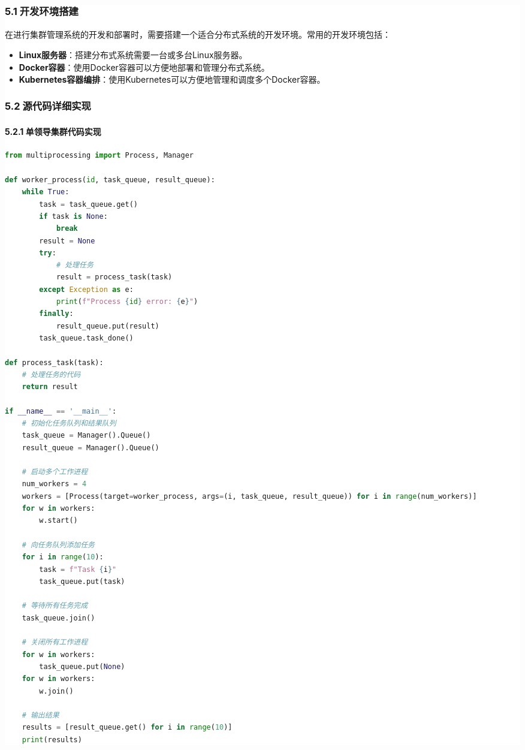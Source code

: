 ### 5.1 开发环境搭建

在进行集群管理系统的开发和部署时，需要搭建一个适合分布式系统的开发环境。常用的开发环境包括：

- **Linux服务器**：搭建分布式系统需要一台或多台Linux服务器。
- **Docker容器**：使用Docker容器可以方便地部署和管理分布式系统。
- **Kubernetes容器编排**：使用Kubernetes可以方便地管理和调度多个Docker容器。

### 5.2 源代码详细实现

#### 5.2.1 单领导集群代码实现

```python
from multiprocessing import Process, Manager

def worker_process(id, task_queue, result_queue):
    while True:
        task = task_queue.get()
        if task is None:
            break
        result = None
        try:
            # 处理任务
            result = process_task(task)
        except Exception as e:
            print(f"Process {id} error: {e}")
        finally:
            result_queue.put(result)
        task_queue.task_done()

def process_task(task):
    # 处理任务的代码
    return result

if __name__ == '__main__':
    # 初始化任务队列和结果队列
    task_queue = Manager().Queue()
    result_queue = Manager().Queue()

    # 启动多个工作进程
    num_workers = 4
    workers = [Process(target=worker_process, args=(i, task_queue, result_queue)) for i in range(num_workers)]
    for w in workers:
        w.start()

    # 向任务队列添加任务
    for i in range(10):
        task = f"Task {i}"
        task_queue.put(task)

    # 等待所有任务完成
    task_queue.join()

    # 关闭所有工作进程
    for w in workers:
        task_queue.put(None)
    for w in workers:
        w.join()

    # 输出结果
    results = [result_queue.get() for i in range(10)]
    print(results)
```
